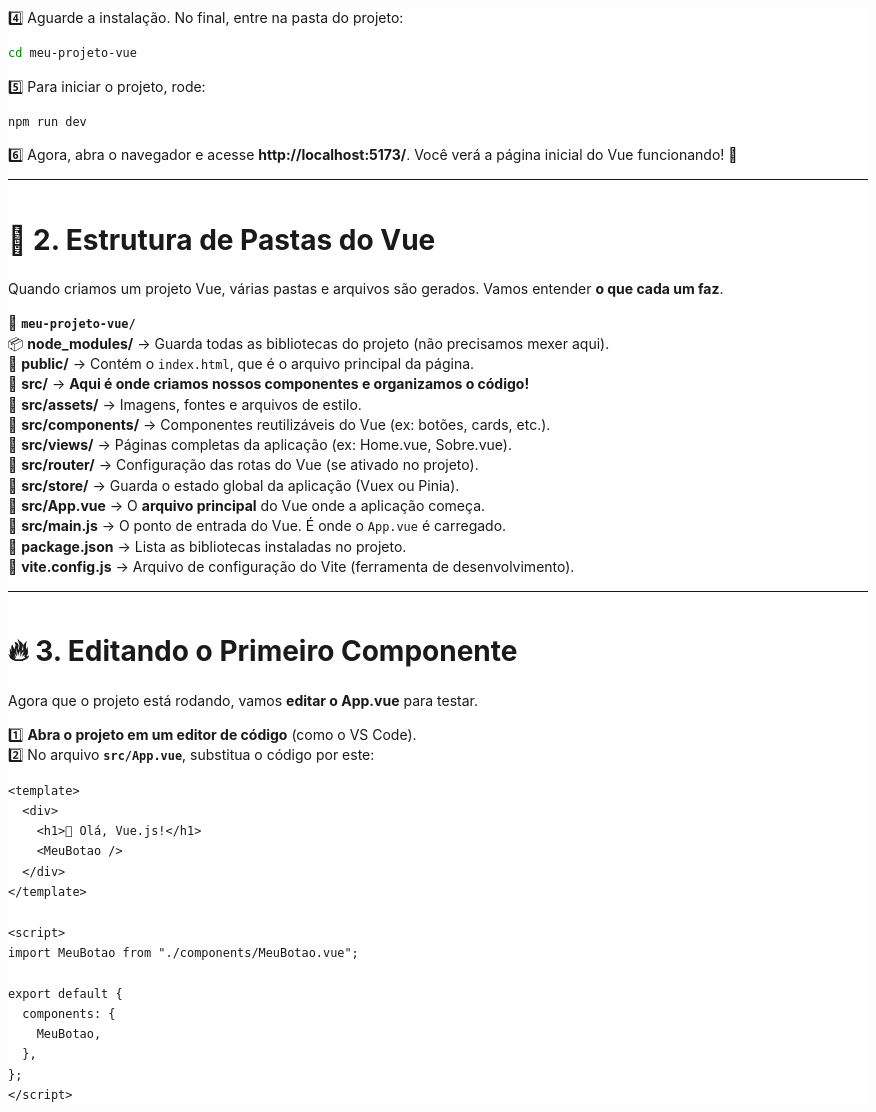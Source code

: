 4️⃣ Aguarde a instalação. No final, entre na pasta do projeto:  
   ```sh
   cd meu-projeto-vue
   ```
5️⃣ Para iniciar o projeto, rode:  
   ```sh
   npm run dev
   ```
6️⃣ Agora, abra o navegador e acesse **http://localhost:5173/**. Você verá a página inicial do Vue funcionando! 🎉  

---

# 📁 **2. Estrutura de Pastas do Vue**
Quando criamos um projeto Vue, várias pastas e arquivos são gerados. Vamos entender **o que cada um faz**.  

📂 **`meu-projeto-vue/`**  
📦 **node_modules/** → Guarda todas as bibliotecas do projeto (não precisamos mexer aqui).  
📂 **public/** → Contém o `index.html`, que é o arquivo principal da página.  
📂 **src/** → **Aqui é onde criamos nossos componentes e organizamos o código!**  
📂 **src/assets/** → Imagens, fontes e arquivos de estilo.  
📂 **src/components/** → Componentes reutilizáveis do Vue (ex: botões, cards, etc.).  
📂 **src/views/** → Páginas completas da aplicação (ex: Home.vue, Sobre.vue).  
📂 **src/router/** → Configuração das rotas do Vue (se ativado no projeto).  
📂 **src/store/** → Guarda o estado global da aplicação (Vuex ou Pinia).  
📂 **src/App.vue** → O **arquivo principal** do Vue onde a aplicação começa.  
📂 **src/main.js** → O ponto de entrada do Vue. É onde o `App.vue` é carregado.  
📄 **package.json** → Lista as bibliotecas instaladas no projeto.  
📄 **vite.config.js** → Arquivo de configuração do Vite (ferramenta de desenvolvimento).  

---

# 🔥 **3. Editando o Primeiro Componente**
Agora que o projeto está rodando, vamos **editar o App.vue** para testar.  

1️⃣ **Abra o projeto em um editor de código** (como o VS Code).  
2️⃣ No arquivo **`src/App.vue`**, substitua o código por este:  

```vue
<template>
  <div>
    <h1>🚀 Olá, Vue.js!</h1>
    <MeuBotao />
  </div>
</template>

<script>
import MeuBotao from "./components/MeuBotao.vue";

export default {
  components: {
    MeuBotao,
  },
};
</script>
```
